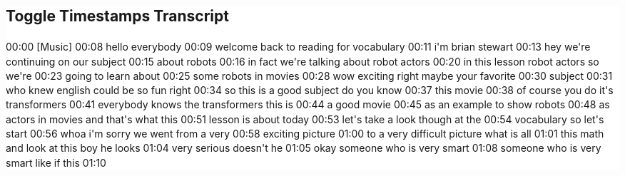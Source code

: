## Toggle Timestamps Transcript

00:00
[Music]
00:08
hello everybody
00:09
welcome back to reading for vocabulary
00:11
i'm brian stewart
00:13
hey we're continuing on our subject
00:15
about robots
00:16
in fact we're talking about robot actors
00:20
in this lesson robot actors so we're
00:23
going to learn about
00:25
some robots in movies
00:28
wow exciting right maybe your favorite
00:30
subject
00:31
who knew english could be so fun right
00:34
so this is a good subject do you know
00:37
this movie
00:38
of course you do it's transformers
00:41
everybody knows the transformers this is
00:44
a good movie
00:45
as an example to show robots
00:48
as actors in movies and that's what this
00:51
lesson is about today
00:53
let's take a look though at the
00:54
vocabulary so let's start
00:56
whoa i'm sorry we went from a very
00:58
exciting picture
01:00
to a very difficult picture what is all
01:01
this math and look at this boy he looks
01:04
very serious doesn't he
01:05
okay someone who is very smart
01:08
someone who is very smart like if this
01:10